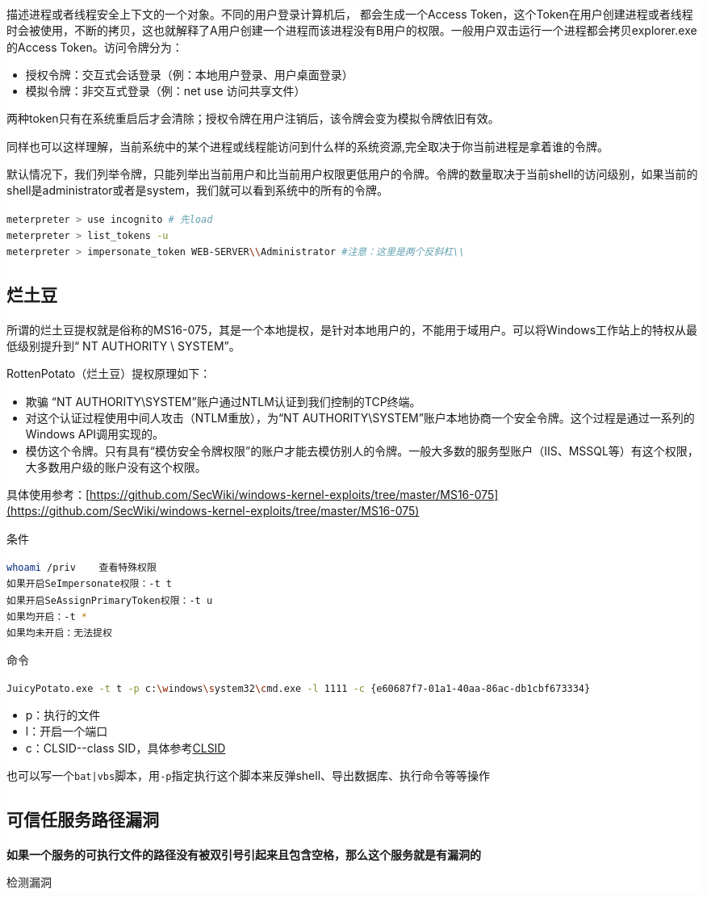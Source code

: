 描述进程或者线程安全上下文的一个对象。不同的用户登录计算机后， 都会生成一个Access Token，这个Token在用户创建进程或者线程时会被使用，不断的拷贝，这也就解释了A用户创建一个进程而该进程没有B用户的权限。一般用户双击运行一个进程都会拷贝explorer.exe的Access Token。访问令牌分为：

+ 授权令牌：交互式会话登录（例：本地用户登录、用户桌面登录）
+ 模拟令牌：非交互式登录（例：net use 访问共享文件）

两种token只有在系统重启后才会清除；授权令牌在用户注销后，该令牌会变为模拟令牌依旧有效。

同样也可以这样理解，当前系统中的某个进程或线程能访问到什么样的系统资源,完全取决于你当前进程是拿着谁的令牌。

默认情况下，我们列举令牌，只能列举出当前用户和比当前用户权限更低用户的令牌。令牌的数量取决于当前shell的访问级别，如果当前的shell是administrator或者是system，我们就可以看到系统中的所有的令牌。

```bash
meterpreter > use incognito # 先load
meterpreter > list_tokens -u
meterpreter > impersonate_token WEB-SERVER\\Administrator #注意：这里是两个反斜杠\\ 
```

## 烂土豆
所谓的烂土豆提权就是俗称的MS16-075，其是一个本地提权，是针对本地用户的，不能用于域用户。可以将Windows工作站上的特权从最低级别提升到“ NT AUTHORITY \ SYSTEM”。

RottenPotato（烂土豆）提权原理如下：

+ 欺骗 “NT AUTHORITY\SYSTEM”账户通过NTLM认证到我们控制的TCP终端。
+ 对这个认证过程使用中间人攻击（NTLM重放），为“NT AUTHORITY\SYSTEM”账户本地协商一个安全令牌。这个过程是通过一系列的Windows API调用实现的。
+ 模仿这个令牌。只有具有“模仿安全令牌权限”的账户才能去模仿别人的令牌。一般大多数的服务型账户（IIS、MSSQL等）有这个权限，大多数用户级的账户没有这个权限。

具体使用参考：[https://github.com/SecWiki/windows-kernel-exploits/tree/master/MS16-075](https://github.com/SecWiki/windows-kernel-exploits/tree/master/MS16-075)

条件

```bash
whoami /priv    查看特殊权限
如果开启SeImpersonate权限：-t t
如果开启SeAssignPrimaryToken权限：-t u
如果均开启：-t *
如果均未开启：无法提权
```

命令

```bash
JuicyPotato.exe -t t -p c:\windows\system32\cmd.exe -l 1111 -c {e60687f7-01a1-40aa-86ac-db1cbf673334}
```

+ p：执行的文件
+ l：开启一个端口
+ c：CLSID--class SID，具体参考[CLSID](https://github.com/ohpe/juicy-potato/blob/master/CLSID/README.md)

也可以写一个`bat|vbs`脚本，用`-p`指定执行这个脚本来反弹shell、导出数据库、执行命令等等操作

## 可信任服务路径漏洞
**如果一个服务的可执行文件的路径没有被双引号引起来且包含空格，那么这个服务就是有漏洞的**

检测漏洞

